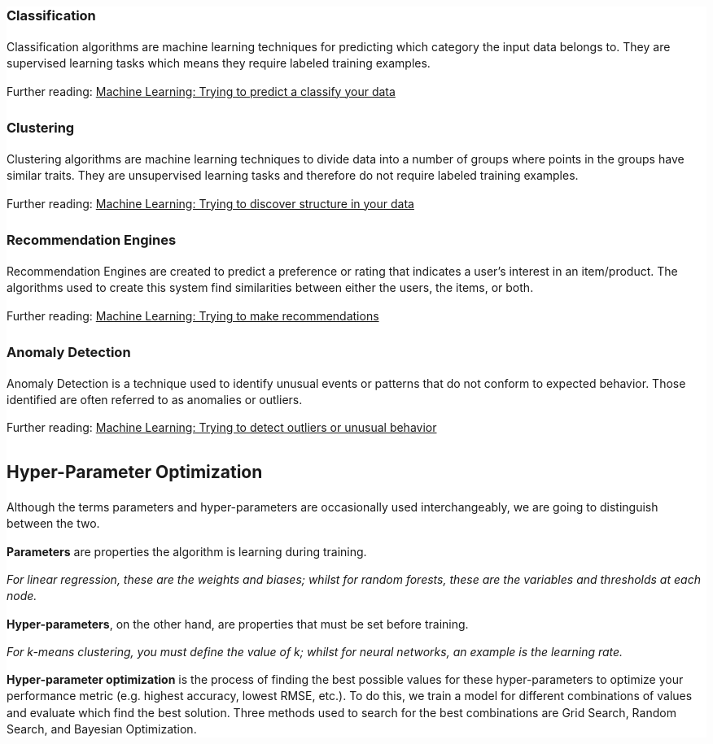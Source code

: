 ### Classification

Classification algorithms are machine learning techniques for predicting which category the input data belongs to. They are supervised learning tasks which means they require labeled training examples.

Further reading: [Machine Learning: Trying to predict a classify your data](https://medium.com/@srnghn/machine-learning-trying-to-predict-a-categorical-outcome-6ba542b854f5)

### Clustering

Clustering algorithms are machine learning techniques to divide data into a number of groups where points in the groups have similar traits. They are unsupervised learning tasks and therefore do not require labeled training examples.

Further reading: [Machine Learning: Trying to discover structure in your data](https://medium.com/@srnghn/machine-learning-trying-to-discover-structure-in-your-data-2fbbc4f819ae)

### Recommendation Engines

Recommendation Engines are created to predict a preference or rating that indicates a user’s interest in an item/product. The algorithms used to create this system find similarities between either the users, the items, or both.

Further reading: [Machine Learning: Trying to make recommendations](https://medium.com/@srnghn/machine-learning-trying-to-make-recommendations-ea2912cf468)

### Anomaly Detection

Anomaly Detection is a technique used to identify unusual events or patterns that do not conform to expected behavior. Those identified are often referred to as anomalies or outliers.

Further reading: [Machine Learning: Trying to detect outliers or unusual behavior](https://medium.com/@srnghn/machine-learning-trying-to-detect-outliers-or-unusual-behavior-2d9f364334f9)

## Hyper-Parameter Optimization

Although the terms parameters and hyper-parameters are occasionally used interchangeably, we are going to distinguish between the two.

**Parameters** are properties the algorithm is learning during training.

*For linear regression, these are the weights and biases; whilst for random forests, these are the variables and thresholds at each node.*

**Hyper-parameters**, on the other hand, are properties that must be set before training.

*For k-means clustering, you must define the value of k; whilst for neural networks, an example is the learning rate.*

**Hyper-parameter optimization** is the process of finding the best possible values for these hyper-parameters to optimize your performance metric (e.g. highest accuracy, lowest RMSE, etc.). To do this, we train a model for different combinations of values and evaluate which find the best solution. Three methods used to search for the best combinations are Grid Search, Random Search, and Bayesian Optimization.
